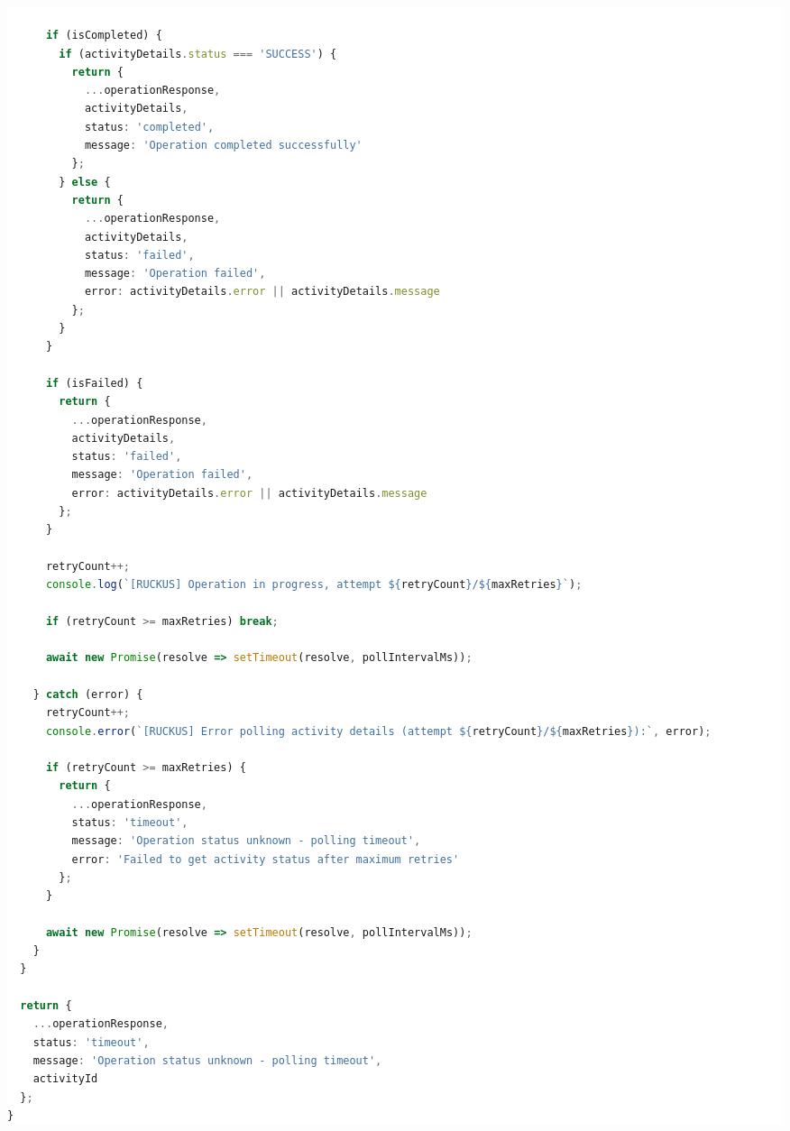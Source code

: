 ```typescript

      if (isCompleted) {
        if (activityDetails.status === 'SUCCESS') {
          return {
            ...operationResponse,
            activityDetails,
            status: 'completed',
            message: 'Operation completed successfully'
          };
        } else {
          return {
            ...operationResponse,
            activityDetails,
            status: 'failed',
            message: 'Operation failed',
            error: activityDetails.error || activityDetails.message
          };
        }
      }

      if (isFailed) {
        return {
          ...operationResponse,
          activityDetails,
          status: 'failed',
          message: 'Operation failed',
          error: activityDetails.error || activityDetails.message
        };
      }

      retryCount++;
      console.log(`[RUCKUS] Operation in progress, attempt ${retryCount}/${maxRetries}`);
      
      if (retryCount >= maxRetries) break;
      
      await new Promise(resolve => setTimeout(resolve, pollIntervalMs));
      
    } catch (error) {
      retryCount++;
      console.error(`[RUCKUS] Error polling activity details (attempt ${retryCount}/${maxRetries}):`, error);
      
      if (retryCount >= maxRetries) {
        return {
          ...operationResponse,
          status: 'timeout',
          message: 'Operation status unknown - polling timeout',
          error: 'Failed to get activity status after maximum retries'
        };
      }
      
      await new Promise(resolve => setTimeout(resolve, pollIntervalMs));
    }
  }

  return {
    ...operationResponse,
    status: 'timeout',
    message: 'Operation status unknown - polling timeout',
    activityId
  };
}
```